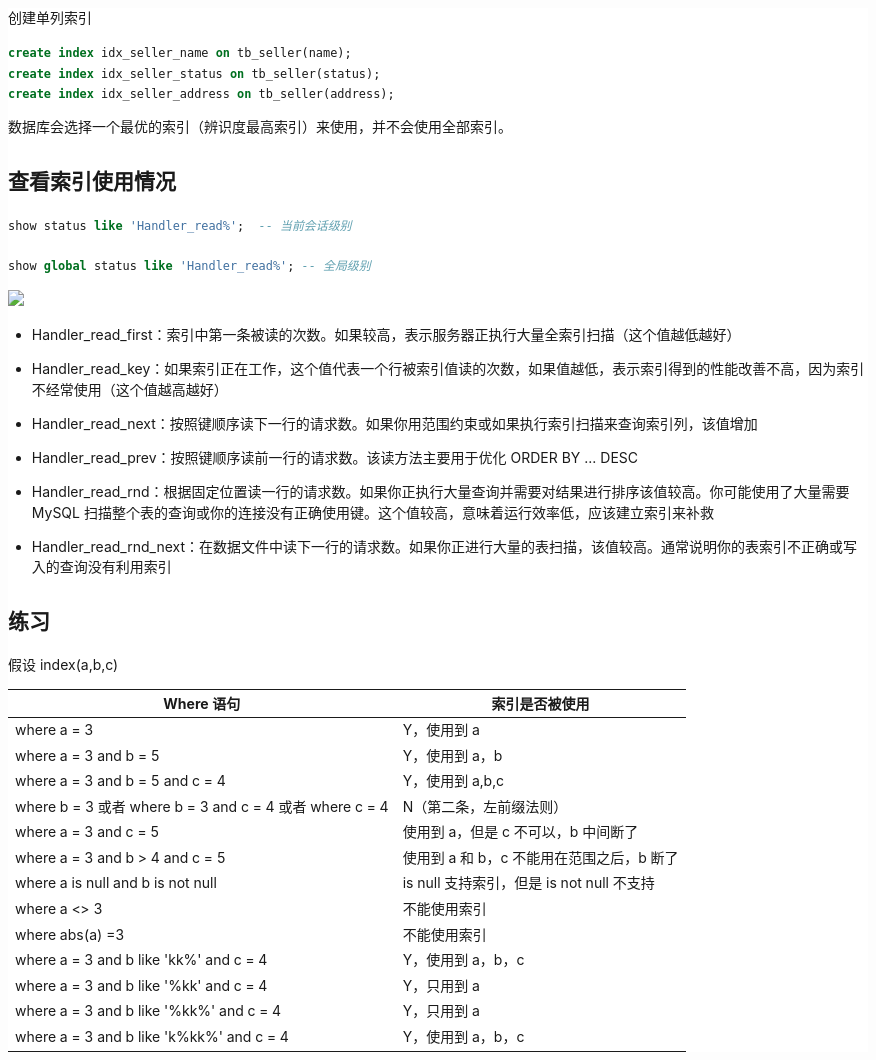 创建单列索引 

```sql
create index idx_seller_name on tb_seller(name);
create index idx_seller_status on tb_seller(status);
create index idx_seller_address on tb_seller(address);
```

数据库会选择一个最优的索引（辨识度最高索引）来使用，并不会使用全部索引。

## 查看索引使用情况

```sql
show status like 'Handler_read%';  -- 当前会话级别

show global status like 'Handler_read%'; -- 全局级别
```

![](https://fastly.jsdelivr.net/gh/Kele-Bingtang/static/img/MySQL/20211024151339.png)

- Handler_read_first：索引中第一条被读的次数。如果较高，表示服务器正执行大量全索引扫描（这个值越低越好）

- Handler_read_key：如果索引正在工作，这个值代表一个行被索引值读的次数，如果值越低，表示索引得到的性能改善不高，因为索引不经常使用（这个值越高越好）

- Handler_read_next：按照键顺序读下一行的请求数。如果你用范围约束或如果执行索引扫描来查询索引列，该值增加

- Handler_read_prev：按照键顺序读前一行的请求数。该读方法主要用于优化 ORDER BY ... DESC

- Handler_read_rnd：根据固定位置读一行的请求数。如果你正执行大量查询并需要对结果进行排序该值较高。你可能使用了大量需要 MySQL 扫描整个表的查询或你的连接没有正确使用键。这个值较高，意味着运行效率低，应该建立索引来补救

- Handler_read_rnd_next：在数据文件中读下一行的请求数。如果你正进行大量的表扫描，该值较高。通常说明你的表索引不正确或写入的查询没有利用索引


## 练习

假设 index(a,b,c)

| Where 语句                                              | 索引是否被使用                            |
| ------------------------------------------------------- | ----------------------------------------- |
| where a = 3                                             | Y，使用到 a                               |
| where a = 3 and b = 5                                   | Y，使用到 a，b                            |
| where a = 3 and b = 5 and c = 4                         | Y，使用到 a,b,c                           |
| where b = 3 或者 where b = 3 and c = 4 或者 where c = 4 | N（第二条，左前缀法则）                   |
| where a = 3 and c = 5                                   | 使用到 a，但是 c 不可以，b 中间断了       |
| where a = 3 and b > 4 and c = 5                         | 使用到 a 和 b，c 不能用在范围之后，b 断了 |
| where a is null and b is not null                       | is null 支持索引，但是 is not null 不支持 |
| where a <> 3                                            | 不能使用索引                              |
| where abs(a) =3                                         | 不能使用索引                              |
| where a = 3 and b like 'kk%' and c = 4                  | Y，使用到 a，b，c                         |
| where a = 3 and b like '%kk' and c = 4                  | Y，只用到 a                               |
| where a = 3 and b like '%kk%' and c = 4                 | Y，只用到 a                               |
| where a = 3 and b like 'k%kk%' and c = 4                | Y，使用到 a，b，c                         |



